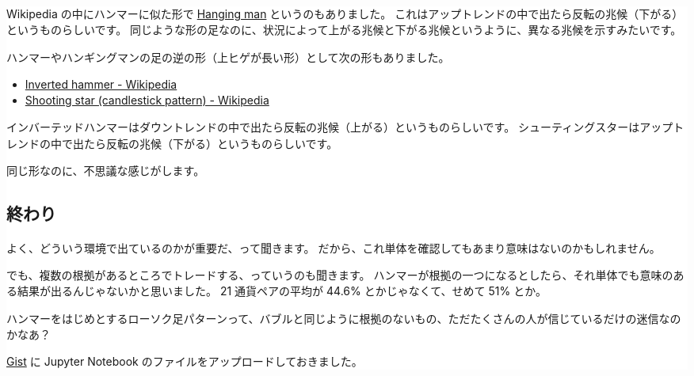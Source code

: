Wikipedia の中にハンマーに似た形で [Hanging man](https://en.wikipedia.org/wiki/Hanging_man_(candlestick_pattern)) というのもありました。
これはアップトレンドの中で出たら反転の兆候（下がる）というものらしいです。
同じような形の足なのに、状況によって上がる兆候と下がる兆候というように、異なる兆候を示すみたいです。

ハンマーやハンギングマンの足の逆の形（上ヒゲが長い形）として次の形もありました。

* [Inverted hammer - Wikipedia](https://en.wikipedia.org/wiki/Inverted_hammer)
* [Shooting star (candlestick pattern) - Wikipedia](https://en.wikipedia.org/wiki/Shooting_star_(candlestick_pattern))

インバーテッドハンマーはダウントレンドの中で出たら反転の兆候（上がる）というものらしいです。
シューティングスターはアップトレンドの中で出たら反転の兆候（下がる）というものらしいです。

同じ形なのに、不思議な感じがします。

## 終わり

よく、どういう環境で出ているのかが重要だ、って聞きます。
だから、これ単体を確認してもあまり意味はないのかもしれません。

でも、複数の根拠があるところでトレードする、っていうのも聞きます。
ハンマーが根拠の一つになるとしたら、それ単体でも意味のある結果が出るんじゃないかと思いました。
21 通貨ペアの平均が 44.6% とかじゃなくて、せめて 51% とか。

ハンマーをはじめとするローソク足パターンって、バブルと同じように根拠のないもの、ただたくさんの人が信じているだけの迷信なのかなあ？

[Gist](https://gist.github.com/va2577/66ca39f2a10caccd46a43a52f125f0a9) に Jupyter Notebook のファイルをアップロードしておきました。
